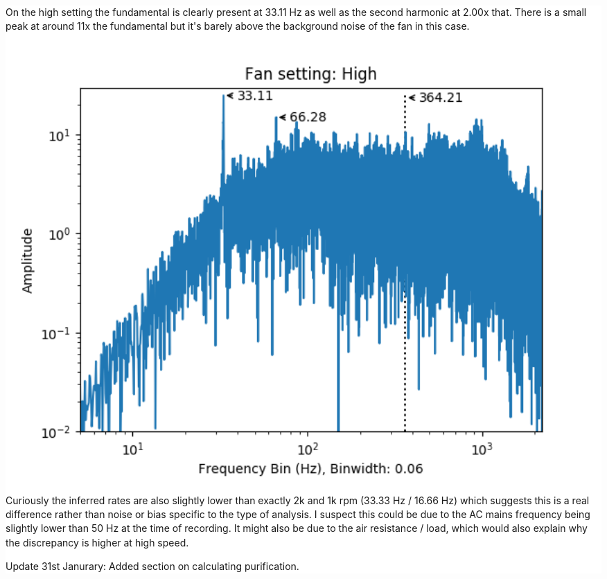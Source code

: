 On the high setting the fundamental is clearly present at 33.11 Hz as well as the second harmonic at 2.00x that.
There is a small peak at around 11x the fundamental but it's barely above the background noise of the fan in this case.
<img src="images/FFT_High.png" width="960" />

Curiously the inferred rates are also slightly lower than exactly 2k and 1k rpm (33.33 Hz / 16.66 Hz) which suggests this is a real difference rather than noise or bias specific to the type of analysis.
I suspect this could be due to the AC mains frequency being slightly lower than 50 Hz at the time of recording.
It might also be due to the air resistance / load, which would also explain why the discrepancy is higher at high speed.


Update 31st Janurary: Added section on calculating purification. 
